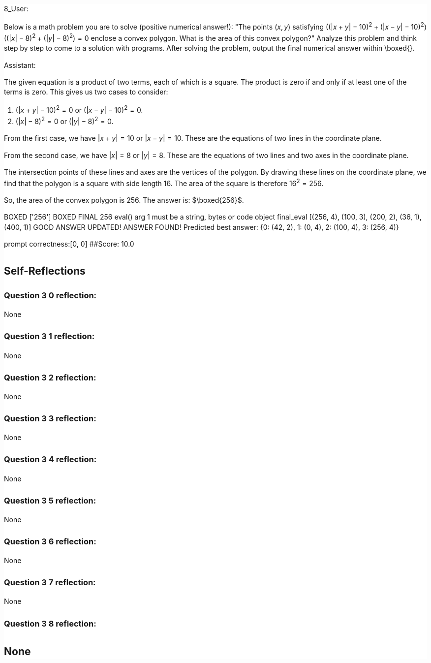 8_User:

Below is a math problem you are to solve (positive numerical answer!):
"The points $\left(x, y\right)$ satisfying $((\vert x + y \vert - 10)^2 + ( \vert x - y \vert - 10)^2)((\vert x \vert - 8)^2 + ( \vert y \vert - 8)^2) = 0$ enclose a convex polygon. What is the area of this convex polygon?"
Analyze this problem and think step by step to come to a solution with programs. After solving the problem, output the final numerical answer within \boxed{}.

Assistant:

 The given equation is a product of two terms, each of which is a square. The product is zero if and only if at least one of the terms is zero. This gives us two cases to consider:

1. $(\vert x + y \vert - 10)^2 = 0$ or $(\vert x - y \vert - 10)^2 = 0$.
2. $(\vert x \vert - 8)^2 = 0$ or $(\vert y \vert - 8)^2 = 0$.

From the first case, we have $\vert x + y \vert = 10$ or $\vert x - y \vert = 10$. These are the equations of two lines in the coordinate plane.

From the second case, we have $\vert x \vert = 8$ or $\vert y \vert = 8$. These are the equations of two lines and two axes in the coordinate plane.

The intersection points of these lines and axes are the vertices of the polygon. By drawing these lines on the coordinate plane, we find that the polygon is a square with side length 16. The area of the square is therefore $16^2 = 256$.

So, the area of the convex polygon is 256. The answer is: $\boxed{256}$.

BOXED ['256']
BOXED FINAL 256
eval() arg 1 must be a string, bytes or code object final_eval
[(256, 4), (100, 3), (200, 2), (36, 1), (400, 1)]
GOOD ANSWER UPDATED!
ANSWER FOUND!
Predicted best answer: {0: (42, 2), 1: (0, 4), 2: (100, 4), 3: (256, 4)}

prompt correctness:[0, 0]
##Score: 10.0

## Self-Reflections

### Question 3 0 reflection:
None
### Question 3 1 reflection:
None
### Question 3 2 reflection:
None
### Question 3 3 reflection:
None
### Question 3 4 reflection:
None
### Question 3 5 reflection:
None
### Question 3 6 reflection:
None
### Question 3 7 reflection:
None
### Question 3 8 reflection:
None
---
